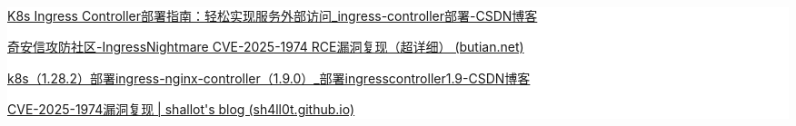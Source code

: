 

[K8s Ingress Controller部署指南：轻松实现服务外部访问_ingress-controller部署-CSDN博客](https://blog.csdn.net/weixin_53269650/article/details/138156079)

[奇安信攻防社区-IngressNightmare CVE-2025-1974 RCE漏洞复现（超详细） (butian.net)](https://forum.butian.net/article/686)

[k8s（1.28.2）部署ingress-nginx-controller（1.9.0）_部署ingresscontroller1.9-CSDN博客](https://blog.csdn.net/qq_41076892/article/details/133897130)

[CVE-2025-1974漏洞复现 | shallot's blog (sh4ll0t.github.io)](https://sh4ll0t.github.io/2025/04/28/CVE-2025-1974/)